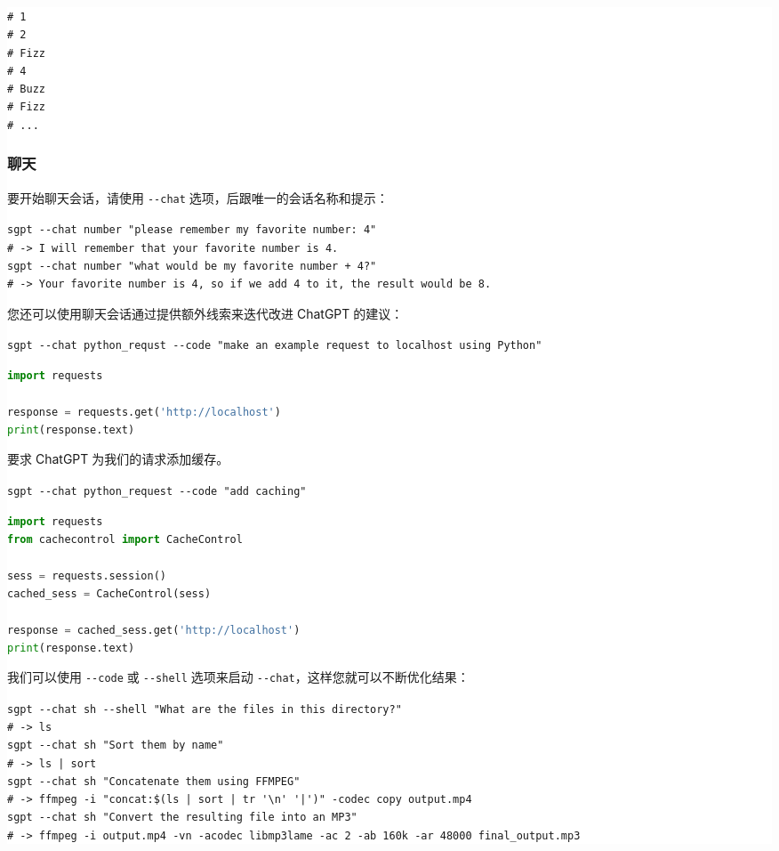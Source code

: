 ```shell
# 1
# 2
# Fizz
# 4
# Buzz
# Fizz
# ...
```

### 聊天
要开始聊天会话，请使用 `--chat` 选项，后跟唯一的会话名称和提示：
```shell
sgpt --chat number "please remember my favorite number: 4"
# -> I will remember that your favorite number is 4.
sgpt --chat number "what would be my favorite number + 4?"
# -> Your favorite number is 4, so if we add 4 to it, the result would be 8.
```
您还可以使用聊天会话通过提供额外线索来迭代改进 ChatGPT 的建议：
```shell
sgpt --chat python_requst --code "make an example request to localhost using Python"
```
```python
import requests

response = requests.get('http://localhost')
print(response.text)
```
要求 ChatGPT 为我们的请求添加缓存。
```shell
sgpt --chat python_request --code "add caching"
```
```python
import requests
from cachecontrol import CacheControl

sess = requests.session()
cached_sess = CacheControl(sess)

response = cached_sess.get('http://localhost')
print(response.text)
```
我们可以使用 `--code` 或 `--shell` 选项来启动 `--chat`，这样您就可以不断优化结果：
```shell
sgpt --chat sh --shell "What are the files in this directory?"
# -> ls
sgpt --chat sh "Sort them by name"
# -> ls | sort
sgpt --chat sh "Concatenate them using FFMPEG"
# -> ffmpeg -i "concat:$(ls | sort | tr '\n' '|')" -codec copy output.mp4
sgpt --chat sh "Convert the resulting file into an MP3"
# -> ffmpeg -i output.mp4 -vn -acodec libmp3lame -ac 2 -ab 160k -ar 48000 final_output.mp3
```
